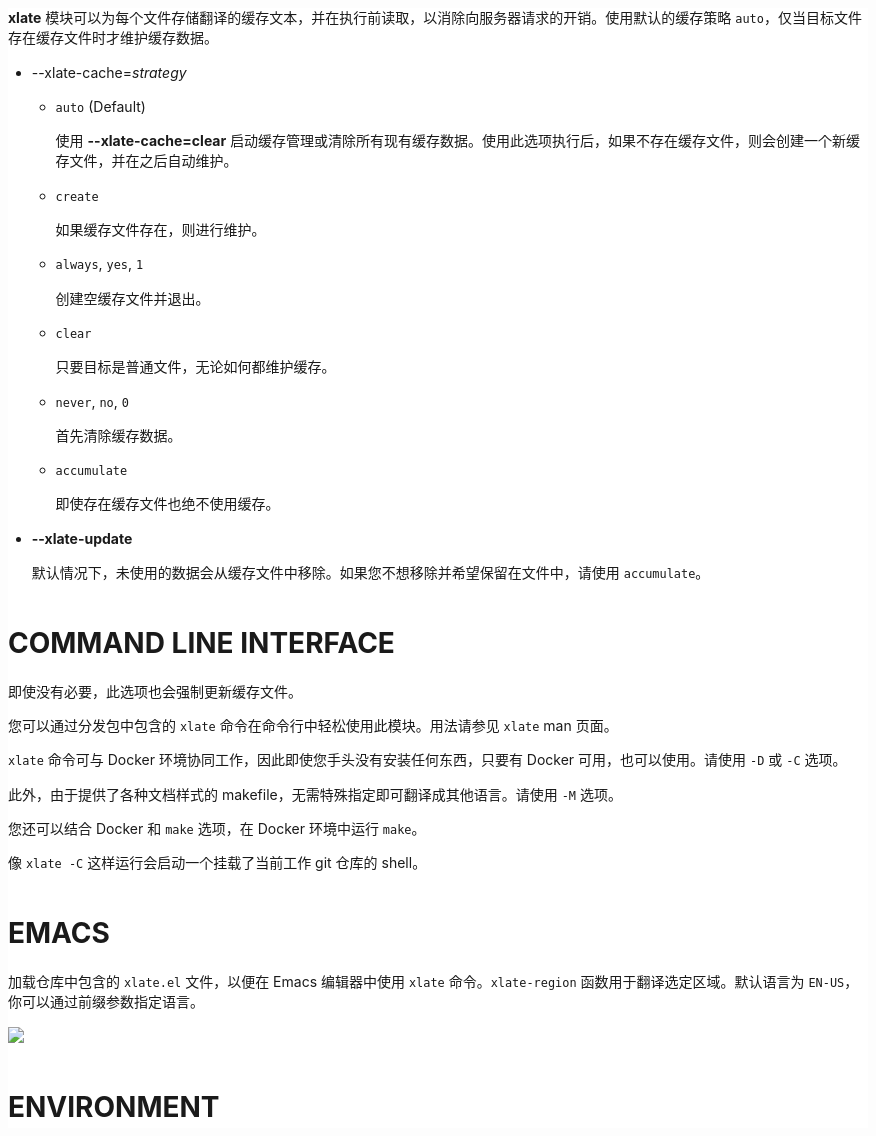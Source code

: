 **xlate** 模块可以为每个文件存储翻译的缓存文本，并在执行前读取，以消除向服务器请求的开销。使用默认的缓存策略 `auto`，仅当目标文件存在缓存文件时才维护缓存数据。

- --xlate-cache=_strategy_
    - `auto` (Default)

        使用 **--xlate-cache=clear** 启动缓存管理或清除所有现有缓存数据。使用此选项执行后，如果不存在缓存文件，则会创建一个新缓存文件，并在之后自动维护。

    - `create`

        如果缓存文件存在，则进行维护。

    - `always`, `yes`, `1`

        创建空缓存文件并退出。

    - `clear`

        只要目标是普通文件，无论如何都维护缓存。

    - `never`, `no`, `0`

        首先清除缓存数据。

    - `accumulate`

        即使存在缓存文件也绝不使用缓存。
- **--xlate-update**

    默认情况下，未使用的数据会从缓存文件中移除。如果您不想移除并希望保留在文件中，请使用 `accumulate`。

# COMMAND LINE INTERFACE

即使没有必要，此选项也会强制更新缓存文件。

您可以通过分发包中包含的 `xlate` 命令在命令行中轻松使用此模块。用法请参见 `xlate` man 页面。

`xlate` 命令可与 Docker 环境协同工作，因此即使您手头没有安装任何东西，只要有 Docker 可用，也可以使用。请使用 `-D` 或 `-C` 选项。

此外，由于提供了各种文档样式的 makefile，无需特殊指定即可翻译成其他语言。请使用 `-M` 选项。

您还可以结合 Docker 和 `make` 选项，在 Docker 环境中运行 `make`。

像 `xlate -C` 这样运行会启动一个挂载了当前工作 git 仓库的 shell。

# EMACS

加载仓库中包含的 `xlate.el` 文件，以便在 Emacs 编辑器中使用 `xlate` 命令。`xlate-region` 函数用于翻译选定区域。默认语言为 `EN-US`，你可以通过前缀参数指定语言。

<div>
    <p>
    <img width="750" src="https://raw.githubusercontent.com/kaz-utashiro/App-Greple-xlate/main/images/emacs.png">
    </p>
</div>

# ENVIRONMENT
